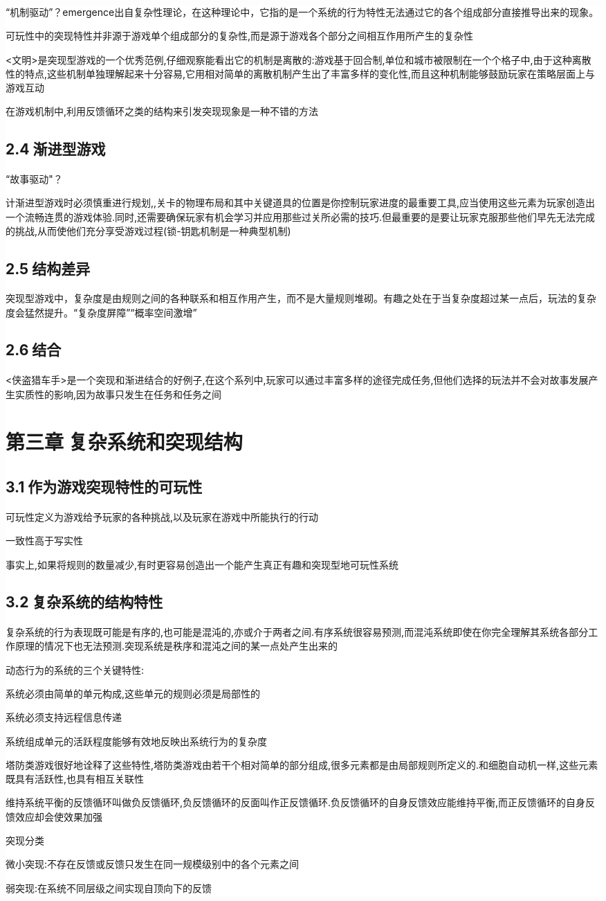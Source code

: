 “机制驱动”？emergence出自复杂性理论，在这种理论中，它指的是一个系统的行为特性无法通过它的各个组成部分直接推导出来的现象。

可玩性中的突现特性并非源于游戏单个组成部分的复杂性,而是源于游戏各个部分之间相互作用所产生的复杂性

<文明>是突现型游戏的一个优秀范例,仔细观察能看出它的机制是离散的:游戏基于回合制,单位和城市被限制在一个个格子中,由于这种离散性的特点,这些机制单独理解起来十分容易,它用相对简单的离散机制产生出了丰富多样的变化性,而且这种机制能够鼓励玩家在策略层面上与游戏互动

在游戏机制中,利用反馈循环之类的结构来引发突现现象是一种不错的方法


## 2.4 渐进型游戏

“故事驱动"？

计渐进型游戏时必须慎重进行规划,,关卡的物理布局和其中关键道具的位置是你控制玩家进度的最重要工具,应当使用这些元素为玩家创造出一个流畅连贯的游戏体验.同时,还需要确保玩家有机会学习并应用那些过关所必需的技巧.但最重要的是要让玩家克服那些他们早先无法完成的挑战,从而使他们充分享受游戏过程(锁-钥匙机制是一种典型机制)

## 2.5 结构差异

突现型游戏中，复杂度是由规则之间的各种联系和相互作用产生，而不是大量规则堆砌。有趣之处在于当复杂度超过某一点后，玩法的复杂度会猛然提升。“复杂度屏障”“概率空间激增”

## 2.6 结合

<侠盗猎车手>是一个突现和渐进结合的好例子,在这个系列中,玩家可以通过丰富多样的途径完成任务,但他们选择的玩法并不会对故事发展产生实质性的影响,因为故事只发生在任务和任务之间

# 第三章 复杂系统和突现结构

## 3.1 作为游戏突现特性的可玩性

可玩性定义为游戏给予玩家的各种挑战,以及玩家在游戏中所能执行的行动

一致性高于写实性

事实上,如果将规则的数量减少,有时更容易创造出一个能产生真正有趣和突现型地可玩性系统

## 3.2 复杂系统的结构特性

复杂系统的行为表现既可能是有序的,也可能是混沌的,亦或介于两者之间.有序系统很容易预测,而混沌系统即使在你完全理解其系统各部分工作原理的情况下也无法预测.突现系统是秩序和混沌之间的某一点处产生出来的

动态行为的系统的三个关键特性:

系统必须由简单的单元构成,这些单元的规则必须是局部性的

系统必须支持远程信息传递

系统组成单元的活跃程度能够有效地反映出系统行为的复杂度

塔防类游戏很好地诠释了这些特性,塔防类游戏由若干个相对简单的部分组成,很多元素都是由局部规则所定义的.和细胞自动机一样,这些元素既具有活跃性,也具有相互关联性

维持系统平衡的反馈循环叫做负反馈循环,负反馈循环的反面叫作正反馈循环.负反馈循环的自身反馈效应能维持平衡,而正反馈循环的自身反馈效应却会使效果加强

突现分类

微小突现:不存在反馈或反馈只发生在同一规模级别中的各个元素之间

弱突现:在系统不同层级之间实现自顶向下的反馈
